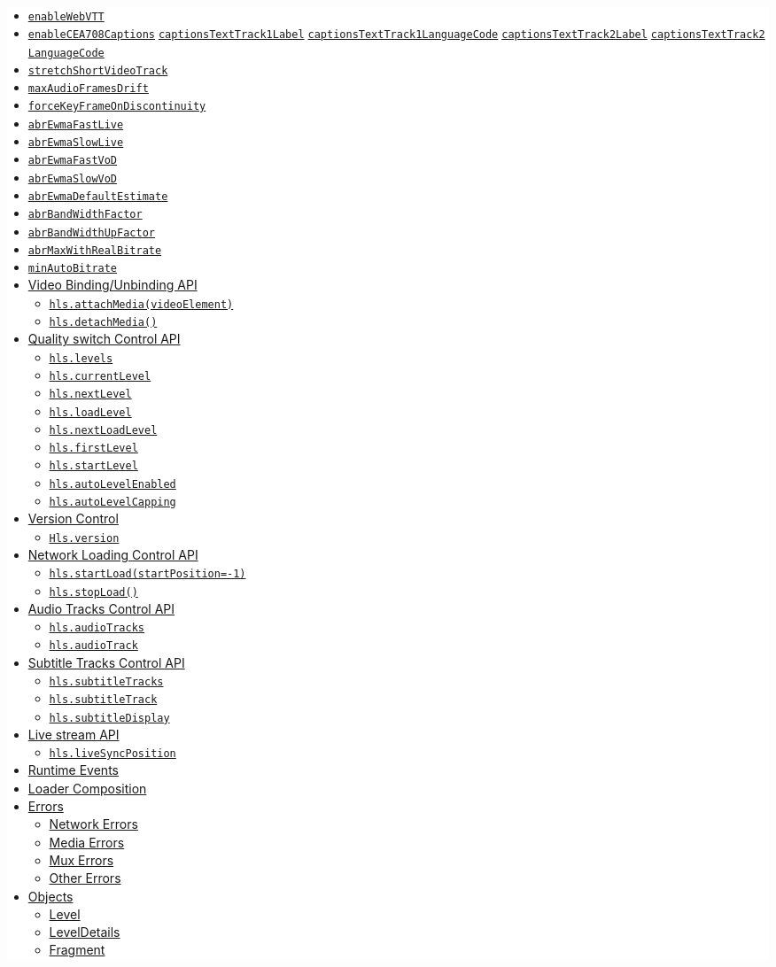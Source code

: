   - [`enableWebVTT`](#enablewebvtt)
  - [`enableCEA708Captions`](#enablecea708captions)
    [`captionsTextTrack1Label`](#captionsTextTrack1Label)
    [`captionsTextTrack1LanguageCode`](#captionsTextTrack1LanguageCode)
    [`captionsTextTrack2Label`](#captionsTextTrack2Label)
    [`captionsTextTrack2LanguageCode`](#captionsTextTrack2LanguageCode)
  - [`stretchShortVideoTrack`](#stretchshortvideotrack)
  - [`maxAudioFramesDrift`](#maxAudioFramesDrift)
  - [`forceKeyFrameOnDiscontinuity`](#forcekeyframeondiscontinuity)
  - [`abrEwmaFastLive`](#abrewmafastlive)
  - [`abrEwmaSlowLive`](#abrewmaslowlive)
  - [`abrEwmaFastVoD`](#abrewmafastvod)
  - [`abrEwmaSlowVoD`](#abrewmaslowvod)
  - [`abrEwmaDefaultEstimate`](#abrewmadefaultestimate)
  - [`abrBandWidthFactor`](#abrbandwidthfactor)
  - [`abrBandWidthUpFactor`](#abrbandwidthupfactor)
  - [`abrMaxWithRealBitrate`](#abrmaxwithrealbitrate)
  - [`minAutoBitrate`](#minautobitrate)
- [Video Binding/Unbinding API](#video-bindingunbinding-api)
  - [`hls.attachMedia(videoElement)`](#hlsattachmediavideoelement)
  - [`hls.detachMedia()`](#hlsdetachmedia)
- [Quality switch Control API](#quality-switch-control-api)
  - [`hls.levels`](#hlslevels)
  - [`hls.currentLevel`](#hlscurrentlevel)
  - [`hls.nextLevel`](#hlsnextlevel)
  - [`hls.loadLevel`](#hlsloadlevel)
  - [`hls.nextLoadLevel`](#hlsnextloadlevel)
  - [`hls.firstLevel`](#hlsfirstlevel)
  - [`hls.startLevel`](#hlsstartlevel)
  - [`hls.autoLevelEnabled`](#hlsautolevelenabled)
  - [`hls.autoLevelCapping`](#hlsautolevelcapping)
- [Version Control](#version-control)
  - [`Hls.version`](#hlsversion)
- [Network Loading Control API](#network-loading-control-api)
  - [`hls.startLoad(startPosition=-1)`](#hlsstartloadstartposition-1)
  - [`hls.stopLoad()`](#hlsstopload)
- [Audio Tracks Control API](#audio-tracks-control-api)
  - [`hls.audioTracks`](#hlsaudiotracks)
  - [`hls.audioTrack`](#hlsaudiotrack)
- [Subtitle Tracks Control API](#subtitle-tracks-control-api)
  - [`hls.subtitleTracks`](#hlssubtitletracks)
  - [`hls.subtitleTrack`](#hlssubtitletrack)
  - [`hls.subtitleDisplay`](#hlssubtitledisplay)
- [Live stream API](#live-stream-api)
  - [`hls.liveSyncPosition`](#hlslivesyncposition)
- [Runtime Events](#runtime-events)
- [Loader Composition](#loader-composition)
- [Errors](#errors)
  - [Network Errors](#network-errors)
  - [Media Errors](#media-errors)
  - [Mux Errors](#mux-errors)
  - [Other Errors](#other-errors)
- [Objects](#objects)
  - [Level](#level)
  - [LevelDetails](#leveldetails)
  - [Fragment](#fragment)
